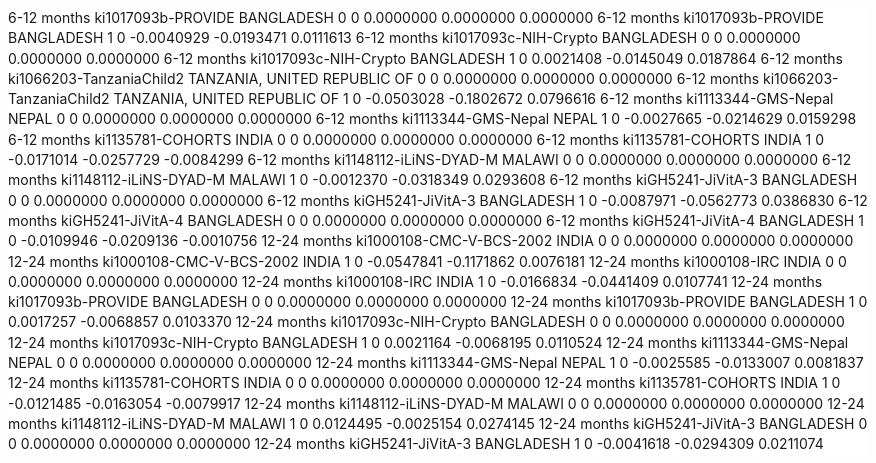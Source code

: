 6-12 months    ki1017093b-PROVIDE         BANGLADESH                     0                    0                  0.0000000    0.0000000    0.0000000
6-12 months    ki1017093b-PROVIDE         BANGLADESH                     1                    0                 -0.0040929   -0.0193471    0.0111613
6-12 months    ki1017093c-NIH-Crypto      BANGLADESH                     0                    0                  0.0000000    0.0000000    0.0000000
6-12 months    ki1017093c-NIH-Crypto      BANGLADESH                     1                    0                  0.0021408   -0.0145049    0.0187864
6-12 months    ki1066203-TanzaniaChild2   TANZANIA, UNITED REPUBLIC OF   0                    0                  0.0000000    0.0000000    0.0000000
6-12 months    ki1066203-TanzaniaChild2   TANZANIA, UNITED REPUBLIC OF   1                    0                 -0.0503028   -0.1802672    0.0796616
6-12 months    ki1113344-GMS-Nepal        NEPAL                          0                    0                  0.0000000    0.0000000    0.0000000
6-12 months    ki1113344-GMS-Nepal        NEPAL                          1                    0                 -0.0027665   -0.0214629    0.0159298
6-12 months    ki1135781-COHORTS          INDIA                          0                    0                  0.0000000    0.0000000    0.0000000
6-12 months    ki1135781-COHORTS          INDIA                          1                    0                 -0.0171014   -0.0257729   -0.0084299
6-12 months    ki1148112-iLiNS-DYAD-M     MALAWI                         0                    0                  0.0000000    0.0000000    0.0000000
6-12 months    ki1148112-iLiNS-DYAD-M     MALAWI                         1                    0                 -0.0012370   -0.0318349    0.0293608
6-12 months    kiGH5241-JiVitA-3          BANGLADESH                     0                    0                  0.0000000    0.0000000    0.0000000
6-12 months    kiGH5241-JiVitA-3          BANGLADESH                     1                    0                 -0.0087971   -0.0562773    0.0386830
6-12 months    kiGH5241-JiVitA-4          BANGLADESH                     0                    0                  0.0000000    0.0000000    0.0000000
6-12 months    kiGH5241-JiVitA-4          BANGLADESH                     1                    0                 -0.0109946   -0.0209136   -0.0010756
12-24 months   ki1000108-CMC-V-BCS-2002   INDIA                          0                    0                  0.0000000    0.0000000    0.0000000
12-24 months   ki1000108-CMC-V-BCS-2002   INDIA                          1                    0                 -0.0547841   -0.1171862    0.0076181
12-24 months   ki1000108-IRC              INDIA                          0                    0                  0.0000000    0.0000000    0.0000000
12-24 months   ki1000108-IRC              INDIA                          1                    0                 -0.0166834   -0.0441409    0.0107741
12-24 months   ki1017093b-PROVIDE         BANGLADESH                     0                    0                  0.0000000    0.0000000    0.0000000
12-24 months   ki1017093b-PROVIDE         BANGLADESH                     1                    0                  0.0017257   -0.0068857    0.0103370
12-24 months   ki1017093c-NIH-Crypto      BANGLADESH                     0                    0                  0.0000000    0.0000000    0.0000000
12-24 months   ki1017093c-NIH-Crypto      BANGLADESH                     1                    0                  0.0021164   -0.0068195    0.0110524
12-24 months   ki1113344-GMS-Nepal        NEPAL                          0                    0                  0.0000000    0.0000000    0.0000000
12-24 months   ki1113344-GMS-Nepal        NEPAL                          1                    0                 -0.0025585   -0.0133007    0.0081837
12-24 months   ki1135781-COHORTS          INDIA                          0                    0                  0.0000000    0.0000000    0.0000000
12-24 months   ki1135781-COHORTS          INDIA                          1                    0                 -0.0121485   -0.0163054   -0.0079917
12-24 months   ki1148112-iLiNS-DYAD-M     MALAWI                         0                    0                  0.0000000    0.0000000    0.0000000
12-24 months   ki1148112-iLiNS-DYAD-M     MALAWI                         1                    0                  0.0124495   -0.0025154    0.0274145
12-24 months   kiGH5241-JiVitA-3          BANGLADESH                     0                    0                  0.0000000    0.0000000    0.0000000
12-24 months   kiGH5241-JiVitA-3          BANGLADESH                     1                    0                 -0.0041618   -0.0294309    0.0211074